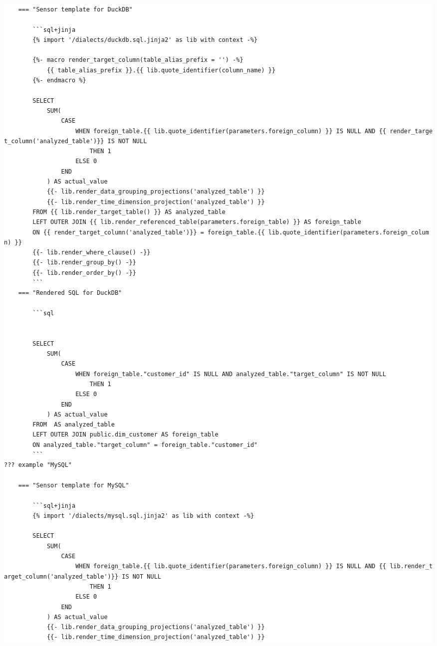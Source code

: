         === "Sensor template for DuckDB"

            ```sql+jinja
            {% import '/dialects/duckdb.sql.jinja2' as lib with context -%}
            
            {%- macro render_target_column(table_alias_prefix = '') -%}
                {{ table_alias_prefix }}.{{ lib.quote_identifier(column_name) }}
            {%- endmacro %}
            
            SELECT
                SUM(
                    CASE
                        WHEN foreign_table.{{ lib.quote_identifier(parameters.foreign_column) }} IS NULL AND {{ render_target_column('analyzed_table')}} IS NOT NULL
                            THEN 1
                        ELSE 0
                    END
                ) AS actual_value
                {{- lib.render_data_grouping_projections('analyzed_table') }}
                {{- lib.render_time_dimension_projection('analyzed_table') }}
            FROM {{ lib.render_target_table() }} AS analyzed_table
            LEFT OUTER JOIN {{ lib.render_referenced_table(parameters.foreign_table) }} AS foreign_table
            ON {{ render_target_column('analyzed_table')}} = foreign_table.{{ lib.quote_identifier(parameters.foreign_column) }}
            {{- lib.render_where_clause() -}}
            {{- lib.render_group_by() -}}
            {{- lib.render_order_by() -}}
            ```
        === "Rendered SQL for DuckDB"

            ```sql
            
            
            SELECT
                SUM(
                    CASE
                        WHEN foreign_table."customer_id" IS NULL AND analyzed_table."target_column" IS NOT NULL
                            THEN 1
                        ELSE 0
                    END
                ) AS actual_value
            FROM  AS analyzed_table
            LEFT OUTER JOIN public.dim_customer AS foreign_table
            ON analyzed_table."target_column" = foreign_table."customer_id"
            ```
    ??? example "MySQL"

        === "Sensor template for MySQL"

            ```sql+jinja
            {% import '/dialects/mysql.sql.jinja2' as lib with context -%}
            
            SELECT
                SUM(
                    CASE
                        WHEN foreign_table.{{ lib.quote_identifier(parameters.foreign_column) }} IS NULL AND {{ lib.render_target_column('analyzed_table')}} IS NOT NULL
                            THEN 1
                        ELSE 0
                    END
                ) AS actual_value
                {{- lib.render_data_grouping_projections('analyzed_table') }}
                {{- lib.render_time_dimension_projection('analyzed_table') }}
